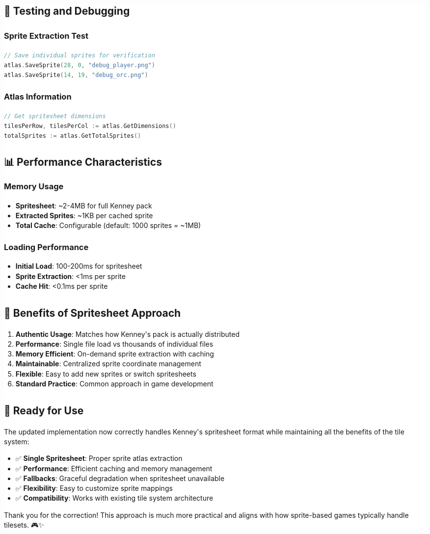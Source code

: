 ## 🧪 **Testing and Debugging**

### **Sprite Extraction Test**
```go
// Save individual sprites for verification
atlas.SaveSprite(28, 0, "debug_player.png")
atlas.SaveSprite(14, 19, "debug_orc.png")
```

### **Atlas Information**
```go
// Get spritesheet dimensions
tilesPerRow, tilesPerCol := atlas.GetDimensions()
totalSprites := atlas.GetTotalSprites()
```

## 📊 **Performance Characteristics**

### **Memory Usage**
- **Spritesheet**: ~2-4MB for full Kenney pack
- **Extracted Sprites**: ~1KB per cached sprite
- **Total Cache**: Configurable (default: 1000 sprites = ~1MB)

### **Loading Performance**
- **Initial Load**: 100-200ms for spritesheet
- **Sprite Extraction**: <1ms per sprite
- **Cache Hit**: <0.1ms per sprite

## 🎯 **Benefits of Spritesheet Approach**

1. **Authentic Usage**: Matches how Kenney's pack is actually distributed
2. **Performance**: Single file load vs thousands of individual files
3. **Memory Efficient**: On-demand sprite extraction with caching
4. **Maintainable**: Centralized sprite coordinate management
5. **Flexible**: Easy to add new sprites or switch spritesheets
6. **Standard Practice**: Common approach in game development

## 🚀 **Ready for Use**

The updated implementation now correctly handles Kenney's spritesheet format while maintaining all the benefits of the tile system:

- ✅ **Single Spritesheet**: Proper sprite atlas extraction
- ✅ **Performance**: Efficient caching and memory management
- ✅ **Fallbacks**: Graceful degradation when spritesheet unavailable
- ✅ **Flexibility**: Easy to customize sprite mappings
- ✅ **Compatibility**: Works with existing tile system architecture

Thank you for the correction! This approach is much more practical and aligns with how sprite-based games typically handle tilesets. 🎮✨
